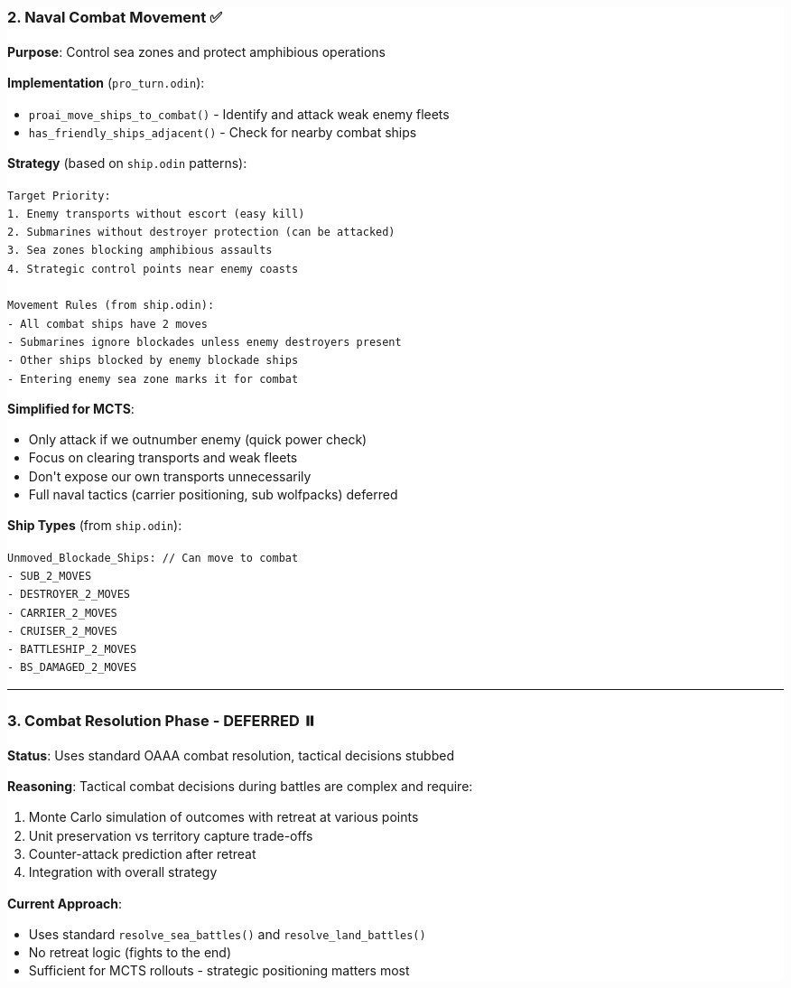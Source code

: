 ### 2. **Naval Combat Movement** ✅
**Purpose**: Control sea zones and protect amphibious operations

**Implementation** (`pro_turn.odin`):
- `proai_move_ships_to_combat()` - Identify and attack weak enemy fleets
- `has_friendly_ships_adjacent()` - Check for nearby combat ships

**Strategy** (based on `ship.odin` patterns):
```
Target Priority:
1. Enemy transports without escort (easy kill)
2. Submarines without destroyer protection (can be attacked)
3. Sea zones blocking amphibious assaults
4. Strategic control points near enemy coasts

Movement Rules (from ship.odin):
- All combat ships have 2 moves
- Submarines ignore blockades unless enemy destroyers present
- Other ships blocked by enemy blockade ships
- Entering enemy sea zone marks it for combat
```

**Simplified for MCTS**:
- Only attack if we outnumber enemy (quick power check)
- Focus on clearing transports and weak fleets
- Don't expose our own transports unnecessarily
- Full naval tactics (carrier positioning, sub wolfpacks) deferred

**Ship Types** (from `ship.odin`):
```odin
Unmoved_Blockade_Ships: // Can move to combat
- SUB_2_MOVES
- DESTROYER_2_MOVES  
- CARRIER_2_MOVES
- CRUISER_2_MOVES
- BATTLESHIP_2_MOVES
- BS_DAMAGED_2_MOVES
```

---

### 3. **Combat Resolution Phase** - DEFERRED ⏸️
**Status**: Uses standard OAAA combat resolution, tactical decisions stubbed

**Reasoning**:
Tactical combat decisions during battles are complex and require:
1. Monte Carlo simulation of outcomes with retreat at various points
2. Unit preservation vs territory capture trade-offs
3. Counter-attack prediction after retreat
4. Integration with overall strategy

**Current Approach**:
- Uses standard `resolve_sea_battles()` and `resolve_land_battles()`
- No retreat logic (fights to the end)
- Sufficient for MCTS rollouts - strategic positioning matters most
